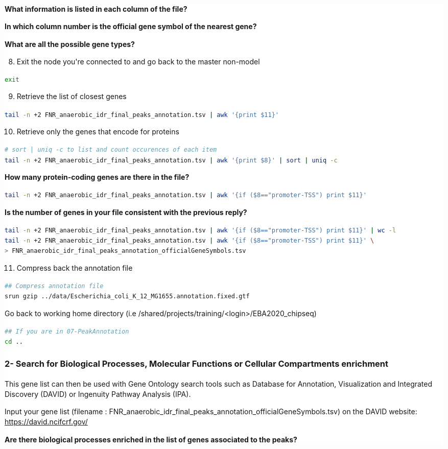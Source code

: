 **What information is listed in each column of the file?**

**In which column number is the official gene symbol of the nearest gene?**

**What are all the possible gene types?**

8. Exit the node you're connected to and go back to the master non-model
```bash
exit
```

9. Retrieve the list of closest genes

```bash
tail -n +2 FNR_anaerobic_idr_final_peaks_annotation.tsv | awk '{print $11}'
```

10. Retrieve only the genes that encode for proteins
```bash
# sort | uniq -c to list and count occurences of each item
tail -n +2 FNR_anaerobic_idr_final_peaks_annotation.tsv | awk '{print $8}' | sort | uniq -c
```

**How many protein-coding genes are there in the file?**

```bash
tail -n +2 FNR_anaerobic_idr_final_peaks_annotation.tsv | awk '{if ($8=="promoter-TSS") print $11}'
```

**Is the number of genes in your file consistent with the previous reply?**

```bash
tail -n +2 FNR_anaerobic_idr_final_peaks_annotation.tsv | awk '{if ($8=="promoter-TSS") print $11}' | wc -l
tail -n +2 FNR_anaerobic_idr_final_peaks_annotation.tsv | awk '{if ($8=="promoter-TSS") print $11}' \
> FNR_anaerobic_idr_final_peaks_annotation_officialGeneSymbols.tsv
```

11. Compress back the annotation file
```bash
## Compress annotation file
srun gzip ../data/Escherichia_coli_K_12_MG1655.annotation.fixed.gtf
```

Go back to working home directory (i.e /shared/projects/training/\<login\>/EBA2020_chipseq)
```bash
## If you are in 07-PeakAnnotation
cd ..
```

### 2- Search for Biological Processes, Molecular Functions or Cellular Compartments enrichment
This gene list can then be used with Gene Ontology search tools such as Database for Annotation, Visualization and Integrated Discovery  (DAVID) or Ingenuity Pathway Analysis (IPA).

Input your gene list (filename :  FNR_anaerobic_idr_final_peaks_annotation_officialGeneSymbols.tsv) on the DAVID website: https://david.ncifcrf.gov/

**Are there biological processes enriched in the list of genes associated to the peaks?**
